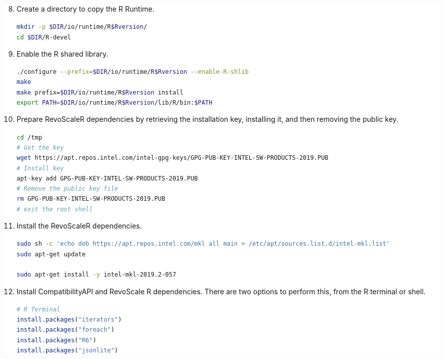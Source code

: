 8. Create a directory to copy the R Runtime.

    ```bash
    mkdir -p $DIR/io/runtime/R$Rversion/
    cd $DIR/R-devel
    ```

9. Enable the R shared library.

    ```bash
    ./configure --prefix=$DIR/io/runtime/R$Rversion --enable-R-shlib
    make
    make prefix=$DIR/io/runtime/R$Rversion install
    export PATH=$DIR/io/runtime/R$Rversion/lib/R/bin:$PATH
    ```

10. Prepare RevoScaleR dependencies by retrieving the installation key, installing it, and then removing the public key. 

    ```bash
    cd /tmp
    # Get the key
    wget https://apt.repos.intel.com/intel-gpg-keys/GPG-PUB-KEY-INTEL-SW-PRODUCTS-2019.PUB
    # Install key
    apt-key add GPG-PUB-KEY-INTEL-SW-PRODUCTS-2019.PUB
    # Remove the public key file 
    rm GPG-PUB-KEY-INTEL-SW-PRODUCTS-2019.PUB
    # exit the root shell
    ```

11. Install the RevoScaleR dependencies.

    ```bash
    sudo sh -c 'echo deb https://apt.repos.intel.com/mkl all main > /etc/apt/sources.list.d/intel-mkl.list'
    sudo apt-get update
    
    sudo apt-get install -y intel-mkl-2019.2-057
    ```

12. Install CompatibilityAPI and RevoScale R dependencies. There are two options to perform this, from the R terminal or shell.

    ```R
    # R Terminal
    install.packages("iterators")
    install.packages("foreach")
    install.packages("R6")
    install.packages("jsonlite")
    ```
